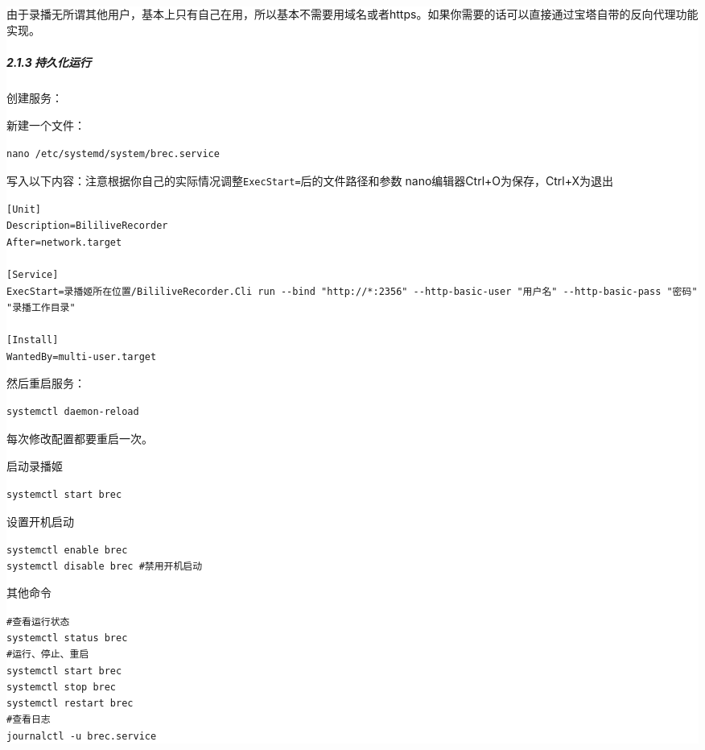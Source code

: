 由于录播无所谓其他用户，基本上只有自己在用，所以基本不需要用域名或者https。如果你需要的话可以直接通过宝塔自带的反向代理功能实现。

##### 2.1.3 持久化运行

创建服务：

新建一个文件：

```
nano /etc/systemd/system/brec.service
```

写入以下内容：注意根据你自己的实际情况调整`ExecStart=`后的文件路径和参数 nano编辑器Ctrl+O为保存，Ctrl+X为退出

```
[Unit]
Description=BililiveRecorder
After=network.target

[Service]
ExecStart=录播姬所在位置/BililiveRecorder.Cli run --bind "http://*:2356" --http-basic-user "用户名" --http-basic-pass "密码" "录播工作目录"

[Install]
WantedBy=multi-user.target
```

然后重启服务：

```
systemctl daemon-reload
```

每次修改配置都要重启一次。

启动录播姬

```
systemctl start brec
```

设置开机启动

```
systemctl enable brec
systemctl disable brec #禁用开机启动
```

其他命令

```
#查看运行状态
systemctl status brec
#运行、停止、重启
systemctl start brec
systemctl stop brec
systemctl restart brec
#查看日志
journalctl -u brec.service
```
